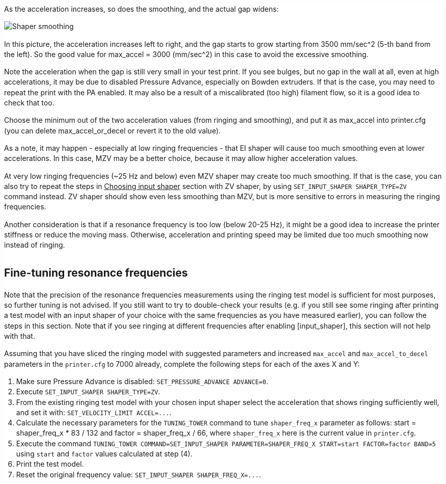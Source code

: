 As the acceleration increases, so does the smoothing, and the actual gap
widens:

![Shaper smoothing](img/shaper-smoothing.jpg)

In this picture, the acceleration increases left to right, and the gap starts
to grow starting from 3500 mm/sec^2 (5-th band from the left). So the good
value for max_accel = 3000 (mm/sec^2) in this case to avoid the excessive
smoothing.

Note the acceleration when the gap is still very small in your test print.
If you see bulges, but no gap in the wall at all, even at high accelerations,
it may be due to disabled Pressure Advance, especially on Bowden extruders.
If that is the case, you may need to repeat the print with the PA enabled.
It may also be a result of a miscalibrated (too high) filament flow, so it is
a good idea to check that too.

Choose the minimum out of the two acceleration values (from ringing and
smoothing), and put it as max_accel into printer.cfg (you can delete
max_accel_or_decel or revert it to the old value).


As a note, it may happen - especially at low ringing frequencies - that EI
shaper will cause too much smoothing even at lower accelerations. In this case,
MZV may be a better choice, because it may allow higher acceleration values.

At very low ringing frequencies (~25 Hz and below) even MZV shaper may create
too much smoothing. If that is the case, you can also try to repeat the
steps in [Choosing input shaper](#choosing-input-shaper) section with ZV shaper,
by using `SET_INPUT_SHAPER SHAPER_TYPE=ZV` command instead. ZV shaper should
show even less smoothing than MZV, but is more sensitive to errors in measuring
the ringing frequencies.

Another consideration is that if a resonance frequency is too low (below 20-25
Hz), it might be a good idea to increase the printer stiffness or reduce the
moving mass. Otherwise, acceleration and printing speed may be limited due too
much smoothing now instead of ringing.


## Fine-tuning resonance frequencies

Note that the precision of the resonance frequencies measurements using the
ringing test model is sufficient for most purposes, so further tuning is not
advised. If you still want to try to double-check your results (e.g. if you
still see some ringing after printing a test model with an input shaper of
your choice with the same frequencies as you have measured earlier), you can
follow the steps in this section. Note that if you see ringing at different
frequencies after enabling [input_shaper], this section will not help with that.

Assuming that you have sliced the ringing model with suggested parameters and
increased `max_accel` and `max_accel_to_decel` parameters in the `printer.cfg`
to 7000 already, complete the following steps for each of the axes X and Y:

1. Make sure Pressure Advance is disabled: `SET_PRESSURE_ADVANCE ADVANCE=0`.
2. Execute `SET_INPUT_SHAPER SHAPER_TYPE=ZV`.
2. From the existing ringing test model with your chosen input shaper select
   the acceleration that shows ringing sufficiently well, and set it with:
   `SET_VELOCITY_LIMIT ACCEL=...`.
4. Calculate the necessary parameters for the `TUNING_TOWER` command to tune
   `shaper_freq_x` parameter as follows: start = shaper_freq_x * 83 / 132 and
   factor = shaper_freq_x / 66, where `shaper_freq_x` here is the current value
   in `printer.cfg`.
5. Execute the command
   `TUNING_TOWER COMMAND=SET_INPUT_SHAPER PARAMETER=SHAPER_FREQ_X START=start FACTOR=factor BAND=5`
   using `start` and `factor` values calculated at step (4).
6. Print the test model.
7. Reset the original frequency value:
   `SET_INPUT_SHAPER SHAPER_FREQ_X=...`.